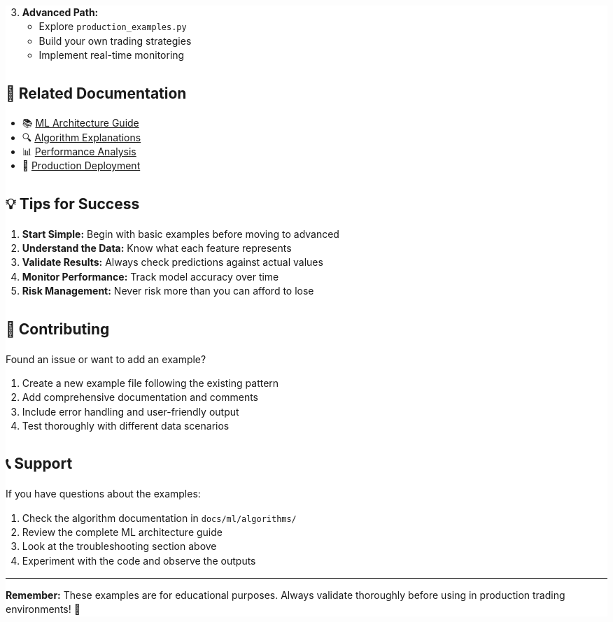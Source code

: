3. **Advanced Path:**
   - Explore `production_examples.py`
   - Build your own trading strategies
   - Implement real-time monitoring

## 🔗 Related Documentation

- 📚 [ML Architecture Guide](../../docs/ml/ML_ARCHITECTURE_COMPLETE_GUIDE.md)
- 🔍 [Algorithm Explanations](../../docs/ml/algorithms/)
- 📊 [Performance Analysis](../../docs/ml/ML_ARCHITECTURE_ANALYSIS.md)
- 🚀 [Production Deployment](../../docs/ml/PRODUCTION_DEPLOYMENT.md)

## 💡 Tips for Success

1. **Start Simple:** Begin with basic examples before moving to advanced
2. **Understand the Data:** Know what each feature represents
3. **Validate Results:** Always check predictions against actual values
4. **Monitor Performance:** Track model accuracy over time
5. **Risk Management:** Never risk more than you can afford to lose

## 🤝 Contributing

Found an issue or want to add an example?

1. Create a new example file following the existing pattern
2. Add comprehensive documentation and comments
3. Include error handling and user-friendly output
4. Test thoroughly with different data scenarios

## 📞 Support

If you have questions about the examples:

1. Check the algorithm documentation in `docs/ml/algorithms/`
2. Review the complete ML architecture guide
3. Look at the troubleshooting section above
4. Experiment with the code and observe the outputs

---

**Remember:** These examples are for educational purposes. Always validate thoroughly before using in production trading environments! 🚀